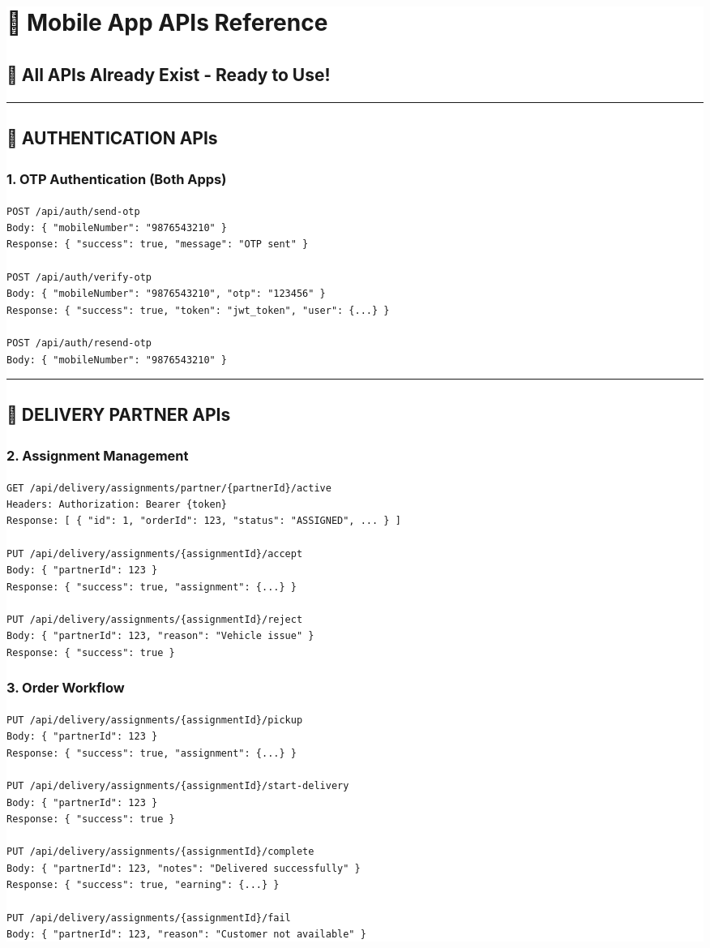 # 📱 Mobile App APIs Reference

## 🎯 **All APIs Already Exist - Ready to Use!**

---

## 🔐 **AUTHENTICATION APIs**

### **1. OTP Authentication (Both Apps)**
```
POST /api/auth/send-otp
Body: { "mobileNumber": "9876543210" }
Response: { "success": true, "message": "OTP sent" }

POST /api/auth/verify-otp  
Body: { "mobileNumber": "9876543210", "otp": "123456" }
Response: { "success": true, "token": "jwt_token", "user": {...} }

POST /api/auth/resend-otp
Body: { "mobileNumber": "9876543210" }
```

---

## 🚚 **DELIVERY PARTNER APIs**

### **2. Assignment Management**
```
GET /api/delivery/assignments/partner/{partnerId}/active
Headers: Authorization: Bearer {token}
Response: [ { "id": 1, "orderId": 123, "status": "ASSIGNED", ... } ]

PUT /api/delivery/assignments/{assignmentId}/accept
Body: { "partnerId": 123 }
Response: { "success": true, "assignment": {...} }

PUT /api/delivery/assignments/{assignmentId}/reject  
Body: { "partnerId": 123, "reason": "Vehicle issue" }
Response: { "success": true }
```

### **3. Order Workflow**
```
PUT /api/delivery/assignments/{assignmentId}/pickup
Body: { "partnerId": 123 }
Response: { "success": true, "assignment": {...} }

PUT /api/delivery/assignments/{assignmentId}/start-delivery
Body: { "partnerId": 123 }
Response: { "success": true }

PUT /api/delivery/assignments/{assignmentId}/complete
Body: { "partnerId": 123, "notes": "Delivered successfully" }
Response: { "success": true, "earning": {...} }

PUT /api/delivery/assignments/{assignmentId}/fail
Body: { "partnerId": 123, "reason": "Customer not available" }
```
